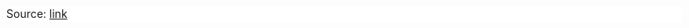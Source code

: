 [^1]: Section 511(2)(b) of the Penal Code Chapter 224 (Rev. Ed. 2008)

[^2]: Mitigation plea and Sentencing Submissions dated 17 June 2021 at \[15\]

[^3]: The accused was first admitted to IMH as an inpatient on 30 October 2009 (see IMH report dated 27 November 2019 – Tab 2 of Defence’s Bundle of Documents

[^4]: IMH report dated 27 November 2019 – the accused was admitted into IMH on 11 October 2019 when he was brought in by the police for taking upskirt videos of a female victim.

[^5]: Prosecution’s Skeletal Submissions on Sentence dated 17 September 2021 at \[2\] and \[3\]

[^6]: Prosecution’s Skeletal Submissions on Sentence dated 17 September 2021 at \[6\]

[^7]: Supplementary MTO report dated 27 October 2021 – page 3

[^8]: Supplementary MTO Report at page 2

[^9]: MTO Clarification report dated 30 August 2021 at page 2

[^10]: MTO Suitability Report dated 12 July 2021 at \[15(f)\].


Source: [link](https://www.lawnet.sg:443/lawnet/web/lawnet/free-resources?p_p_id=freeresources_WAR_lawnet3baseportlet&p_p_lifecycle=1&p_p_state=normal&p_p_mode=view&_freeresources_WAR_lawnet3baseportlet_action=openContentPage&_freeresources_WAR_lawnet3baseportlet_docId=%2FJudgment%2F26986-SSP.xml)